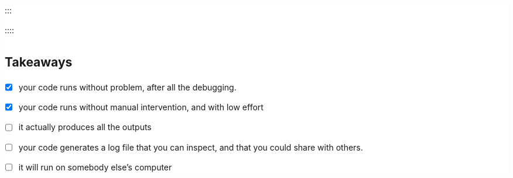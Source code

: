 :::

::::

## Takeaways

- [x] your code runs without problem, after all the debugging.
- [x] your code runs without manual intervention, and with low effort
- [ ] it actually produces all the outputs
- [ ] your code generates a log file that you can inspect, and that you could share with others.
- [ ] it will run on somebody else’s computer


[^2]: Results computed on Nov 26, 2023 based on a scan of replication packages conducted by Sebastian Kranz. 2023. “Economic Articles with Data”. https://ejd.econ.mathematik.uni-ulm.de/, searching for the words main, master, makefile, dockerfile, apptainer, singularity in any of the program files in those replication packages. Code not yet integrated into this presentation.